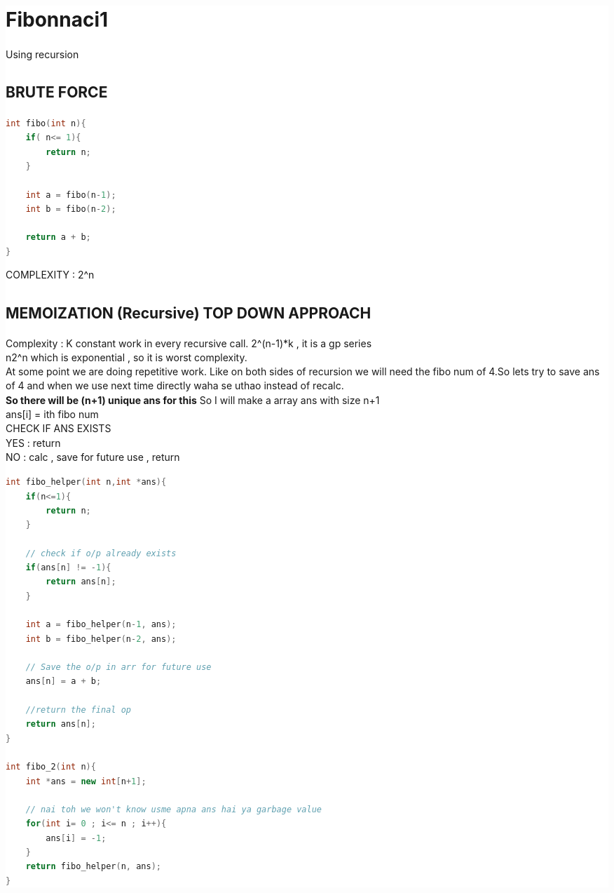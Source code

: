 # Fibonnaci1  
Using recursion 
## BRUTE FORCE
```C++ 
int fibo(int n){
    if( n<= 1){
        return n;
    }

    int a = fibo(n-1);
    int b = fibo(n-2);

    return a + b;
}
```
COMPLEXITY : 2^n

## MEMOIZATION (Recursive) TOP DOWN APPROACH

Complexity : K constant work in every recursive call. 2^(n-1)*k  , it is a gp series  
n2^n which is exponential , so it is worst complexity.  
At some point we are doing repetitive work. Like on both sides of recursion we will need the fibo num of 4.So lets try to save ans of 4 and when we use next time directly waha se uthao instead of recalc.  
**So there will be (n+1) unique ans for this**
So I will make a array ans with size n+1  
ans[i] = ith fibo num  
CHECK IF ANS EXISTS  
YES : return  
NO : calc , save for future use , return 

```C++
int fibo_helper(int n,int *ans){
    if(n<=1){
        return n;
    }

    // check if o/p already exists
    if(ans[n] != -1){
        return ans[n];
    }

    int a = fibo_helper(n-1, ans);
    int b = fibo_helper(n-2, ans);

    // Save the o/p in arr for future use
    ans[n] = a + b;

    //return the final op
    return ans[n];
}

int fibo_2(int n){
    int *ans = new int[n+1];

    // nai toh we won't know usme apna ans hai ya garbage value
    for(int i= 0 ; i<= n ; i++){
        ans[i] = -1;
    }
    return fibo_helper(n, ans);
}
```
